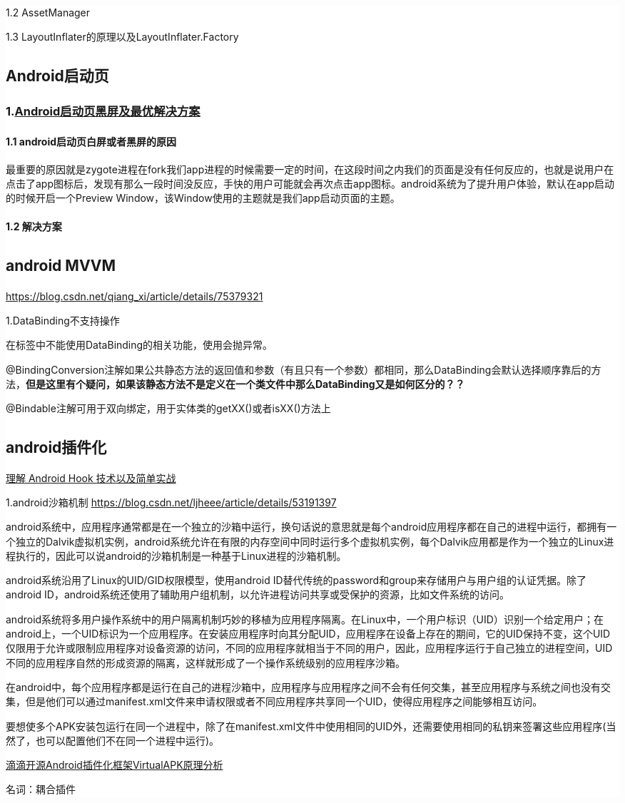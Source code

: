 1.2 AssetManager

1.3 LayoutInflater的原理以及LayoutInflater.Factory



## Android启动页

### 1.[Android启动页黑屏及最优解决方案](https://mp.weixin.qq.com/s/uh02wx1ZxHvZ85gyWPU0SA)

#### 1.1 android启动页白屏或者黑屏的原因

最重要的原因就是zygote进程在fork我们app进程的时候需要一定的时间，在这段时间之内我们的页面是没有任何反应的，也就是说用户在点击了app图标后，发现有那么一段时间没反应，手快的用户可能就会再次点击app图标。android系统为了提升用户体验，默认在app启动的时候开启一个Preview Window，该Window使用的主题就是我们app启动页面的主题。

#### 1.2 解决方案



## android MVVM

https://blog.csdn.net/qiang_xi/article/details/75379321

1.DataBinding不支持操作

在<fragment/>标签中不能使用DataBinding的相关功能，使用会抛异常。

@BindingConversion注解如果公共静态方法的返回值和参数（有且只有一个参数）都相同，那么DataBinding会默认选择顺序靠后的方法，**但是这里有个疑问，如果该静态方法不是定义在一个类文件中那么DataBinding又是如何区分的？？**

@Bindable注解可用于双向绑定，用于实体类的getXX()或者isXX()方法上



## android插件化

[理解 Android Hook 技术以及简单实战](https://www.jianshu.com/p/4f6d20076922)

1.android沙箱机制 https://blog.csdn.net/ljheee/article/details/53191397

android系统中，应用程序通常都是在一个独立的沙箱中运行，换句话说的意思就是每个android应用程序都在自己的进程中运行，都拥有一个独立的Dalvik虚拟机实例，android系统允许在有限的内存空间中同时运行多个虚拟机实例，每个Dalvik应用都是作为一个独立的Linux进程执行的，因此可以说android的沙箱机制是一种基于Linux进程的沙箱机制。

android系统沿用了Linux的UID/GID权限模型，使用android ID替代传统的password和group来存储用户与用户组的认证凭据。除了android ID，android系统还使用了辅助用户组机制，以允许进程访问共享或受保护的资源，比如文件系统的访问。

android系统将多用户操作系统中的用户隔离机制巧妙的移植为应用程序隔离。在Linux中，一个用户标识（UID）识别一个给定用户；在android上，一个UID标识为一个应用程序。在安装应用程序时向其分配UID，应用程序在设备上存在的期间，它的UID保持不变，这个UID仅限用于允许或限制应用程序对设备资源的访问，不同的应用程序就相当于不同的用户，因此，应用程序运行于自己独立的进程空间，UID不同的应用程序自然的形成资源的隔离，这样就形成了一个操作系统级别的应用程序沙箱。

在android中，每个应用程序都是运行在自己的进程沙箱中，应用程序与应用程序之间不会有任何交集，甚至应用程序与系统之间也没有交集，但是他们可以通过manifest.xml文件来申请权限或者不同应用程序共享同一个UID，使得应用程序之间能够相互访问。

要想使多个APK安装包运行在同一个进程中，除了在manifest.xml文件中使用相同的UID外，还需要使用相同的私钥来签署这些应用程序(当然了，也可以配置他们不在同一个进程中运行)。

[滴滴开源Android插件化框架VirtualAPK原理分析](https://blog.csdn.net/yyh352091626/article/details/74852390)

名词：耦合插件
